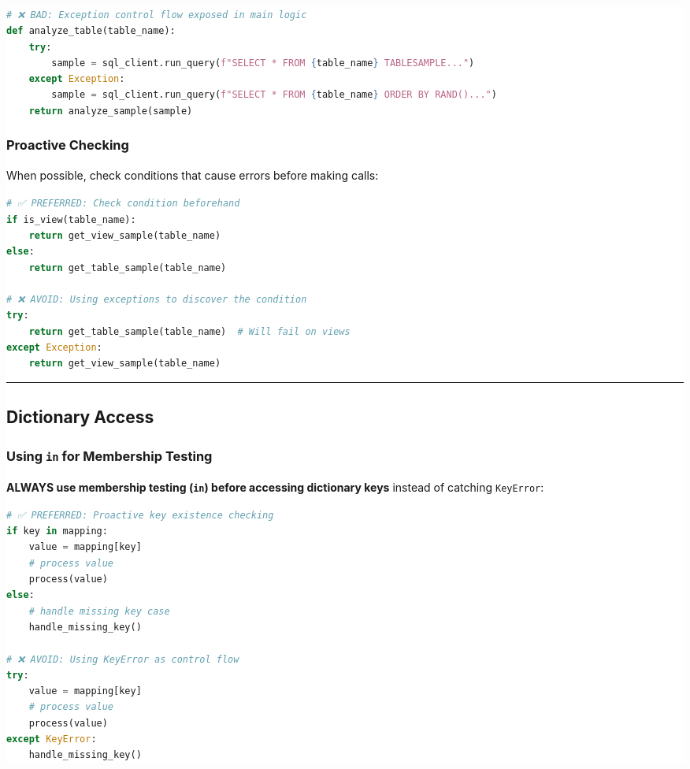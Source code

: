 ```python
# ❌ BAD: Exception control flow exposed in main logic
def analyze_table(table_name):
    try:
        sample = sql_client.run_query(f"SELECT * FROM {table_name} TABLESAMPLE...")
    except Exception:
        sample = sql_client.run_query(f"SELECT * FROM {table_name} ORDER BY RAND()...")
    return analyze_sample(sample)
```

### Proactive Checking

When possible, check conditions that cause errors before making calls:

```python
# ✅ PREFERRED: Check condition beforehand
if is_view(table_name):
    return get_view_sample(table_name)
else:
    return get_table_sample(table_name)

# ❌ AVOID: Using exceptions to discover the condition
try:
    return get_table_sample(table_name)  # Will fail on views
except Exception:
    return get_view_sample(table_name)
```

---

## Dictionary Access

### Using `in` for Membership Testing

**ALWAYS use membership testing (`in`) before accessing dictionary keys** instead of catching `KeyError`:

```python
# ✅ PREFERRED: Proactive key existence checking
if key in mapping:
    value = mapping[key]
    # process value
    process(value)
else:
    # handle missing key case
    handle_missing_key()

# ❌ AVOID: Using KeyError as control flow
try:
    value = mapping[key]
    # process value
    process(value)
except KeyError:
    handle_missing_key()
```

